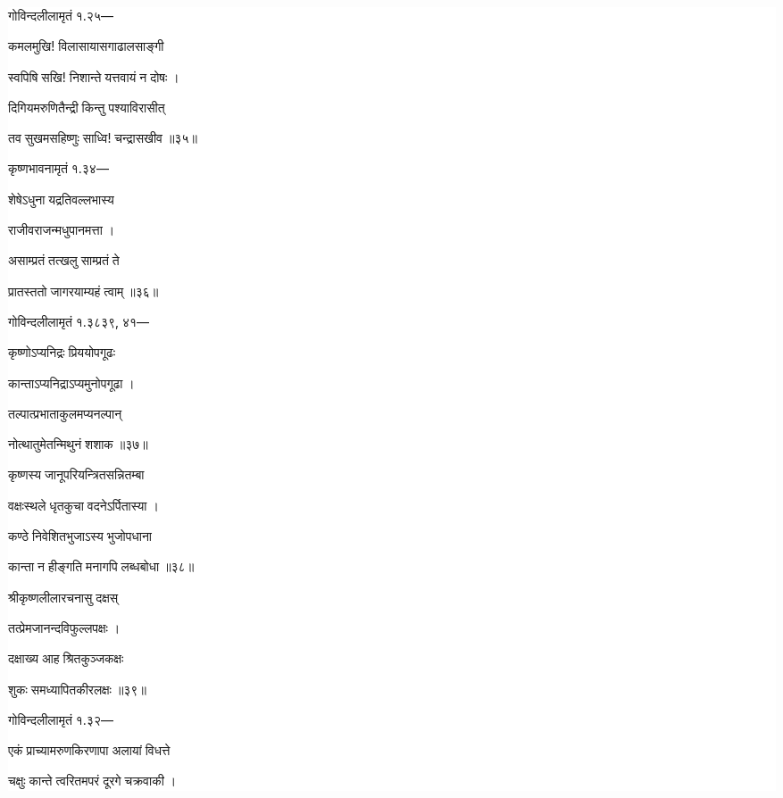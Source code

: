 

गोविन्दलीलामृतं १.२५—



कमलमुखि! विलासायासगाढालसाङ्गी

स्वपिषि सखि! निशान्ते यत्तवायं न दोषः ।

दिगियमरुणितैन्द्री किन्तु पश्याविरासीत्

तव सुखमसहिष्णुः साध्वि! चन्द्रासखीव ॥३५॥



कृष्णभावनामृतं १.३४—



शेषेऽधुना यद्रतिवल्लभास्य

राजीवराजन्मधुपानमत्ता ।

असाम्प्रतं तत्खलु साम्प्रतं ते

प्रातस्ततो जागरयाम्यहं त्वाम् ॥३६॥



गोविन्दलीलामृतं १.३८३९, ४१—



कृष्णोऽप्यनिद्रः प्रिययोपगूढः

कान्ताऽप्यनिद्राऽप्यमुनोपगूढा ।

तल्पात्प्रभाताकुलमप्यनल्पान्

नोत्थातुमेतन्मिथुनं शशाक ॥३७॥



कृष्णस्य जानूपरियन्त्रितसन्नितम्बा

वक्षःस्थले धृतकुचा वदनेऽर्पितास्या ।

कण्ठे निवेशितभुजाऽस्य भुजोपधाना

कान्ता न हीङ्गति मनागपि लब्धबोधा ॥३८॥



श्रीकृष्णलीलारचनासु दक्षस्

तत्प्रेमजानन्दविफुल्लपक्षः ।

दक्षाख्य आह श्रितकुञ्जकक्षः

शुकः समध्यापितकीरलक्षः ॥३९॥



गोविन्दलीलामृतं १.३२—



एकं प्राच्यामरुणकिरणापा अलायां विधत्ते

चक्षुः कान्ते त्वरितमपरं दूरगे चक्रवाकी ।
